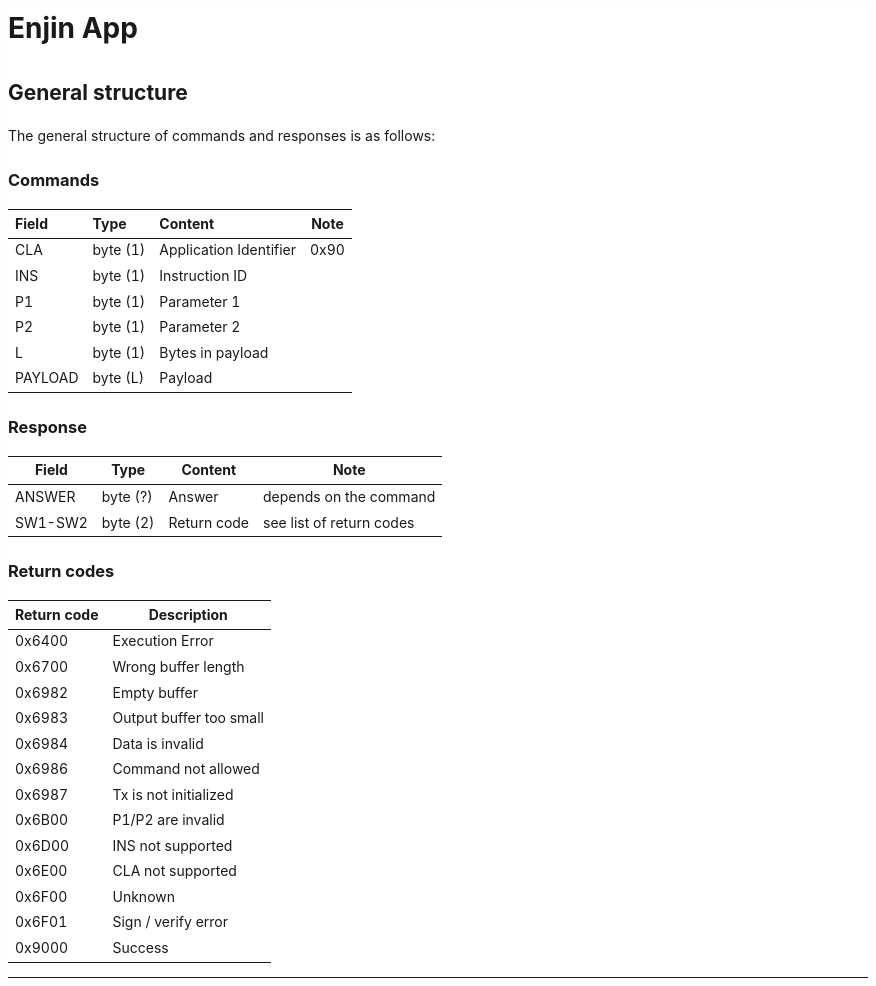 # Enjin App

## General structure

The general structure of commands and responses is as follows:

### Commands

| Field   | Type     | Content                | Note |
| :------ | :------- | :--------------------- | ---- |
| CLA     | byte (1) | Application Identifier | 0x90 |
| INS     | byte (1) | Instruction ID         |      |
| P1      | byte (1) | Parameter 1            |      |
| P2      | byte (1) | Parameter 2            |      |
| L       | byte (1) | Bytes in payload       |      |
| PAYLOAD | byte (L) | Payload                |      |

### Response

| Field   | Type     | Content     | Note                     |
| ------- | -------- | ----------- | ------------------------ |
| ANSWER  | byte (?) | Answer      | depends on the command   |
| SW1-SW2 | byte (2) | Return code | see list of return codes |

### Return codes

| Return code | Description             |
| ----------- | ----------------------- |
| 0x6400      | Execution Error         |
| 0x6700      | Wrong buffer length     |
| 0x6982      | Empty buffer            |
| 0x6983      | Output buffer too small |
| 0x6984      | Data is invalid         |
| 0x6986      | Command not allowed     |
| 0x6987      | Tx is not initialized   |
| 0x6B00      | P1/P2 are invalid       |
| 0x6D00      | INS not supported       |
| 0x6E00      | CLA not supported       |
| 0x6F00      | Unknown                 |
| 0x6F01      | Sign / verify error     |
| 0x9000      | Success                 |

---